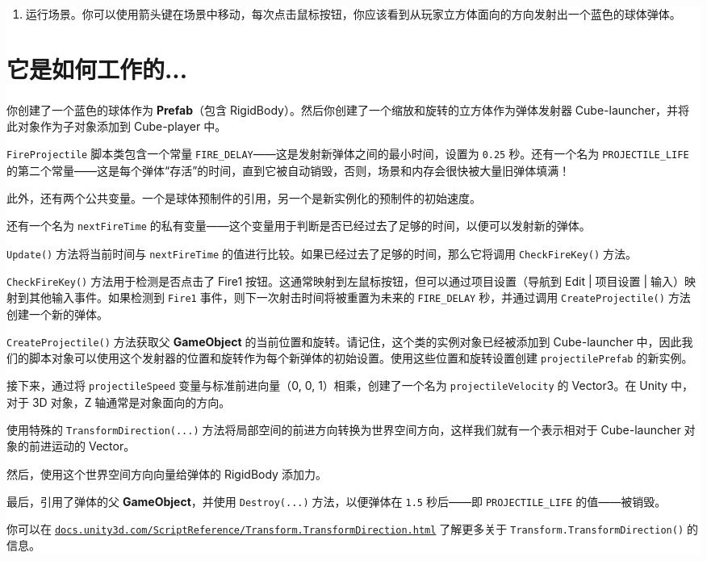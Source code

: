 1.  运行场景。你可以使用箭头键在场景中移动，每次点击鼠标按钮，你应该看到从玩家立方体面向的方向发射出一个蓝色的球体弹体。

# 它是如何工作的...

你创建了一个蓝色的球体作为 **Prefab**（包含 RigidBody）。然后你创建了一个缩放和旋转的立方体作为弹体发射器 Cube-launcher，并将此对象作为子对象添加到 Cube-player 中。

`FireProjectile` 脚本类包含一个常量 `FIRE_DELAY`——这是发射新弹体之间的最小时间，设置为 `0.25` 秒。还有一个名为 `PROJECTILE_LIFE` 的第二个常量——这是每个弹体“存活”的时间，直到它被自动销毁，否则，场景和内存会很快被大量旧弹体填满！

此外，还有两个公共变量。一个是球体预制件的引用，另一个是新实例化的预制件的初始速度。

还有一个名为 `nextFireTime` 的私有变量——这个变量用于判断是否已经过去了足够的时间，以便可以发射新的弹体。

`Update()` 方法将当前时间与 `nextFireTime` 的值进行比较。如果已经过去了足够的时间，那么它将调用 `CheckFireKey()` 方法。

`CheckFireKey()` 方法用于检测是否点击了 Fire1 按钮。这通常映射到左鼠标按钮，但可以通过项目设置（导航到 Edit | 项目设置 | 输入）映射到其他输入事件。如果检测到 `Fire1` 事件，则下一次射击时间将被重置为未来的 `FIRE_DELAY` 秒，并通过调用 `CreateProjectile()` 方法创建一个新的弹体。

`CreateProjectile()` 方法获取父 **GameObject** 的当前位置和旋转。请记住，这个类的实例对象已经被添加到 Cube-launcher 中，因此我们的脚本对象可以使用这个发射器的位置和旋转作为每个新弹体的初始设置。使用这些位置和旋转设置创建 `projectilePrefab` 的新实例。

接下来，通过将 `projectileSpeed` 变量与标准前进向量（0, 0, 1）相乘，创建了一个名为 `projectileVelocity` 的 Vector3。在 Unity 中，对于 3D 对象，Z 轴通常是对象面向的方向。

使用特殊的 `TransformDirection(...)` 方法将局部空间的前进方向转换为世界空间方向，这样我们就有一个表示相对于 Cube-launcher 对象的前进运动的 Vector。

然后，使用这个世界空间方向向量给弹体的 RigidBody 添加力。

最后，引用了弹体的父 **GameObject**，并使用 `Destroy(...)` 方法，以便弹体在 `1.5` 秒后——即 `PROJECTILE_LIFE` 的值——被销毁。

你可以在 [`docs.unity3d.com/ScriptReference/Transform.TransformDirection.html`](https://docs.unity3d.com/ScriptReference/Transform.TransformDirection.html) 了解更多关于 `Transform.TransformDirection()` 的信息。
